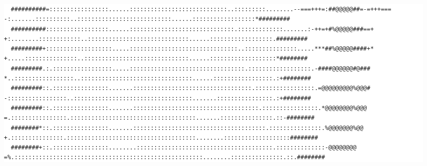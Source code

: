       ##########=:::::::::::::::::......::::::::::::::::::::::::::::..:::::::::........--===+++=:##@@@@@##=-=+++===-:.......::::::::::..:::::::::::::::::::::::::::......::::::::::::::::::*#########
      ##########::::::::::::::::::......::::::::::::::::::::::::::::::.:::::::::::::.......:-++=+#%@@@@@###==++:........::::::::::::..:::::::::::::::::::::::::::::......::::::::::::::::::.#########
      #########+:::::::::::::::::::.....:::::::::::::::::::::::::::::::..:::::::::::::::.....***##%@@@@@####+*+.....:::::::::::::::..::::::::::::::::::::::::::::::......:::::::::::::::::::*########
      #########.:.:::::::::::::::::.....:::::::::::::::::::::::::::::::::.::::::::::::::::::.-####@@@@@@#@###*..:::::::::::::::::..::::::::::::::::::::::::::::::::......:::::::::::::::::.:+########
      #########::.::::::::::::::::.......::::::::::::::::::::::::::::::::::.:::::::::::::::::.=@@@@@@@@@%@@@#-:::::::::::::::::..::::::::::::::::::::::::::::::::::.......::::::::::::::::.:+########
      #########::.::::::::::::::::.......::::::::::::::::::::::::::::::::::::.::::::::::::::::.*@@@@@@@@%@@@=.::::::::::::::::.::::::::::::::::::::::::::::::::::::.......:::::::::::::::.::-########
      ########*::.::::::::::::::::.......::::::::::::::::::::::::::::::::::::::.:::::::::::::::.%@@@@@@@%@@+.:::::::::::::::.:::::::::::::::::::::::::::::::::::::........:::::::::::::::::::########
      ########+::.::::::::::::::::........:::::::::::::::::::::::::::::::::::::::.::::::::::::::-@@@@@@@@=%.::::::::::::::::::::::::::::::::::::::::::::::::::::::........:::::::::::::::.::.########
